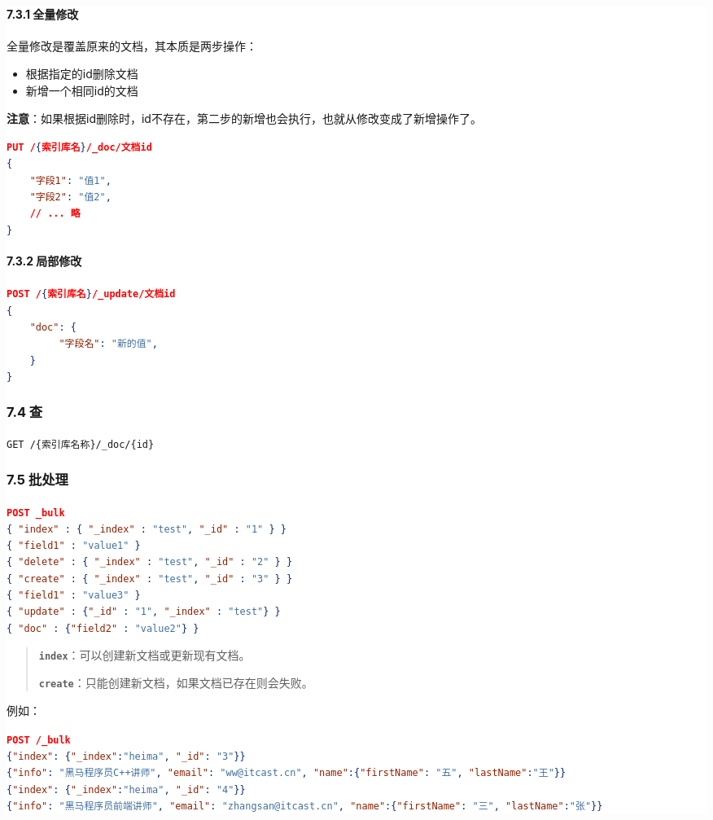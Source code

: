 #### 7.3.1 全量修改

全量修改是覆盖原来的文档，其本质是两步操作：

- 根据指定的id删除文档
- 新增一个相同id的文档

**注意**：如果根据id删除时，id不存在，第二步的新增也会执行，也就从修改变成了新增操作了。

```json
PUT /{索引库名}/_doc/文档id
{
    "字段1": "值1",
    "字段2": "值2",
    // ... 略
}
```

#### 7.3.2 局部修改

```json
POST /{索引库名}/_update/文档id
{
    "doc": {
         "字段名": "新的值",
    }
}
```

### 7.4 查

```
GET /{索引库名称}/_doc/{id}
```

### 7.5 批处理

```json
POST _bulk
{ "index" : { "_index" : "test", "_id" : "1" } }
{ "field1" : "value1" }
{ "delete" : { "_index" : "test", "_id" : "2" } }
{ "create" : { "_index" : "test", "_id" : "3" } }
{ "field1" : "value3" }
{ "update" : {"_id" : "1", "_index" : "test"} }
{ "doc" : {"field2" : "value2"} }
```

> **`index`**：可以创建新文档或更新现有文档。
>
> **`create`**：只能创建新文档，如果文档已存在则会失败。

例如：

```json
POST /_bulk
{"index": {"_index":"heima", "_id": "3"}}
{"info": "黑马程序员C++讲师", "email": "ww@itcast.cn", "name":{"firstName": "五", "lastName":"王"}}
{"index": {"_index":"heima", "_id": "4"}}
{"info": "黑马程序员前端讲师", "email": "zhangsan@itcast.cn", "name":{"firstName": "三", "lastName":"张"}}
```
